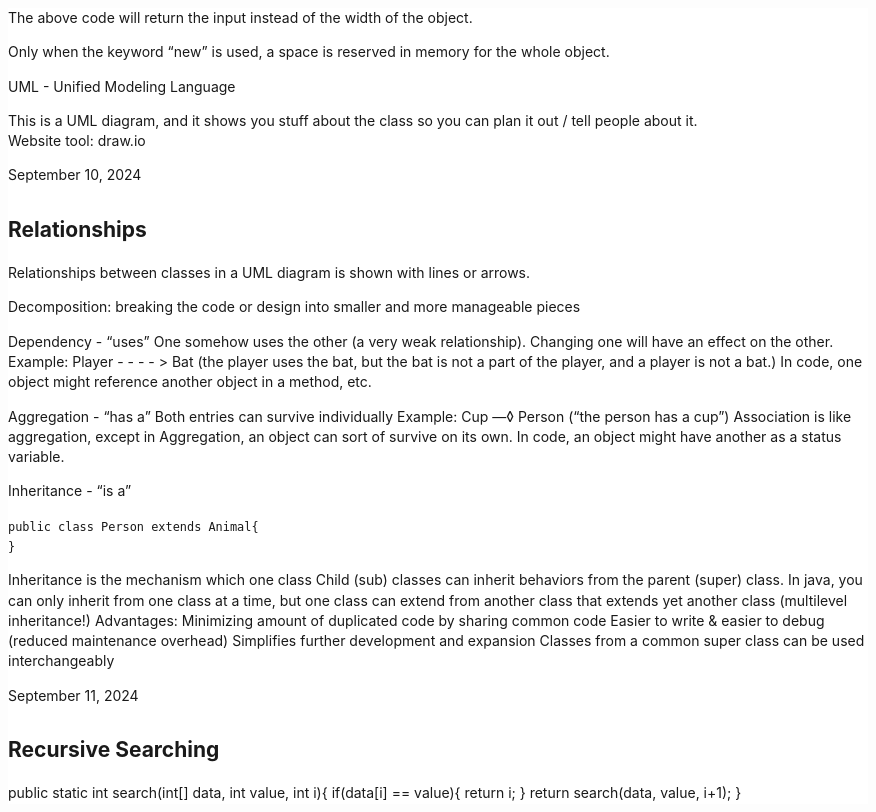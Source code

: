 The above code will return the input instead of the width of the object. 

Only when the keyword “new” is used, a space is reserved in memory for the whole object. 

UML - Unified Modeling Language


This is a UML diagram, and it shows you stuff about the class so you can plan it out / tell people about it.  
Website tool: draw.io

September 10, 2024
## Relationships

Relationships between classes in a UML diagram is shown with lines or arrows.

Decomposition: breaking the code or design into smaller and more manageable pieces

Dependency - “uses”
One somehow uses the other (a very weak relationship). Changing one will have an effect on the other.
Example: Player - - - - > Bat (the player uses the bat, but the bat is not a part of the player, and a player is not a bat.)
In code, one object might reference another object in a method, etc. 

Aggregation - “has a”
Both entries can survive individually
Example: Cup —◊ Person (“the person has a cup”)
Association is like aggregation, except in Aggregation, an object can sort of survive on its own. 
In code, an object might have another as a status variable.

Inheritance - “is a” 


	public class Person extends Animal{ 
	}

Inheritance is the mechanism which one class 
Child (sub) classes can inherit behaviors from the parent (super) class. 
In java, you can only inherit from one class at a time, but one class can extend from another class that extends yet another class (multilevel inheritance!)
Advantages:
Minimizing amount of duplicated code by sharing common code
Easier to write & easier to debug (reduced maintenance overhead)
Simplifies further development and expansion
Classes from a common super class can be used interchangeably

September 11, 2024
## Recursive Searching

public static int search(int[] data, int value, int i){
    if(data[i] == value){
        return i;
    }
    return search(data, value, i+1);
}
